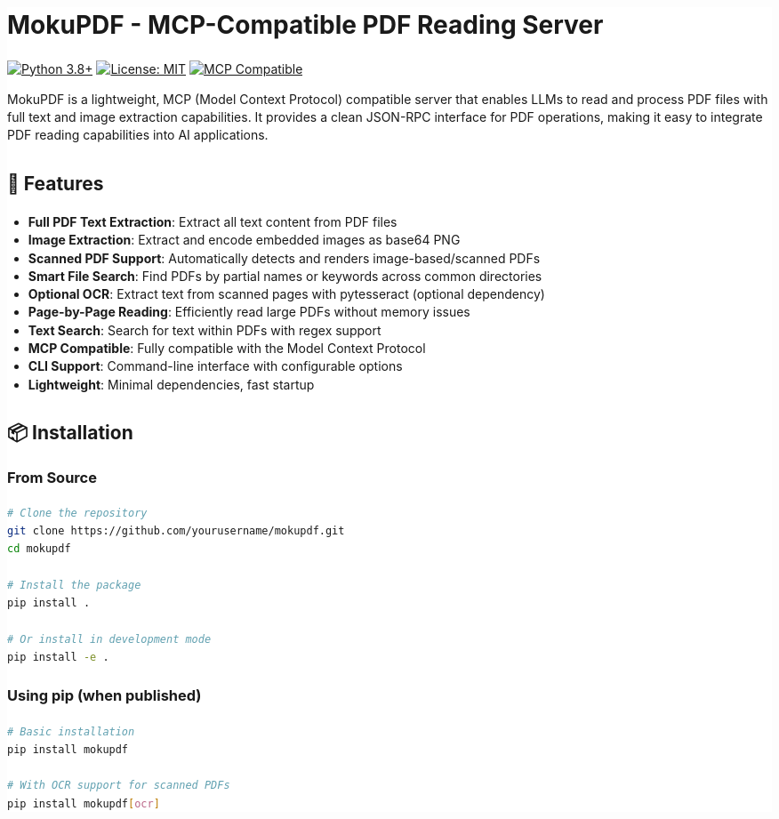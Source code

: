 # MokuPDF - MCP-Compatible PDF Reading Server

[![Python 3.8+](https://img.shields.io/badge/python-3.8+-blue.svg)](https://www.python.org/downloads/)
[![License: MIT](https://img.shields.io/badge/License-MIT-yellow.svg)](https://opensource.org/licenses/MIT)
[![MCP Compatible](https://img.shields.io/badge/MCP-Compatible-green.svg)](https://modelcontextprotocol.io/)

MokuPDF is a lightweight, MCP (Model Context Protocol) compatible server that enables LLMs to read and process PDF files with full text and image extraction capabilities. It provides a clean JSON-RPC interface for PDF operations, making it easy to integrate PDF reading capabilities into AI applications.

## 🚀 Features

- **Full PDF Text Extraction**: Extract all text content from PDF files
- **Image Extraction**: Extract and encode embedded images as base64 PNG
- **Scanned PDF Support**: Automatically detects and renders image-based/scanned PDFs
- **Smart File Search**: Find PDFs by partial names or keywords across common directories
- **Optional OCR**: Extract text from scanned pages with pytesseract (optional dependency)
- **Page-by-Page Reading**: Efficiently read large PDFs without memory issues
- **Text Search**: Search for text within PDFs with regex support
- **MCP Compatible**: Fully compatible with the Model Context Protocol
- **CLI Support**: Command-line interface with configurable options
- **Lightweight**: Minimal dependencies, fast startup

## 📦 Installation

### From Source

```bash
# Clone the repository
git clone https://github.com/yourusername/mokupdf.git
cd mokupdf

# Install the package
pip install .

# Or install in development mode
pip install -e .
```

### Using pip (when published)

```bash
# Basic installation
pip install mokupdf

# With OCR support for scanned PDFs
pip install mokupdf[ocr]
```
